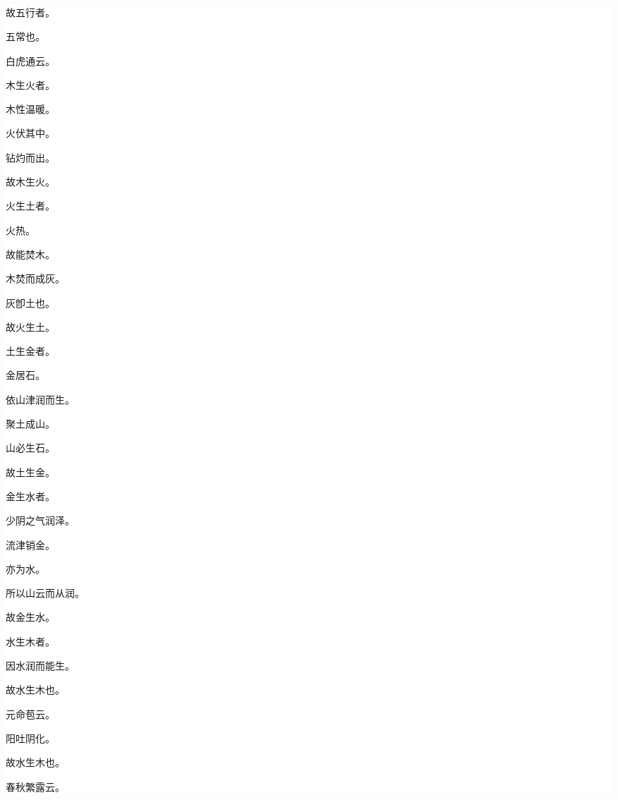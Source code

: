 故五行者。

五常也。

白虎通云。

木生火者。

木性温暖。

火伏其中。

钻灼而出。

故木生火。

火生土者。

火热。

故能焚木。

木焚而成灰。

灰卽土也。

故火生土。

土生金者。

金居石。

依山津润而生。

聚土成山。

山必生石。

故土生金。

金生水者。

少阴之气润泽。

流津销金。

亦为水。

所以山云而从润。

故金生水。

水生木者。

因水润而能生。

故水生木也。

元命苞云。

阳吐阴化。

故水生木也。

春秋繁露云。
